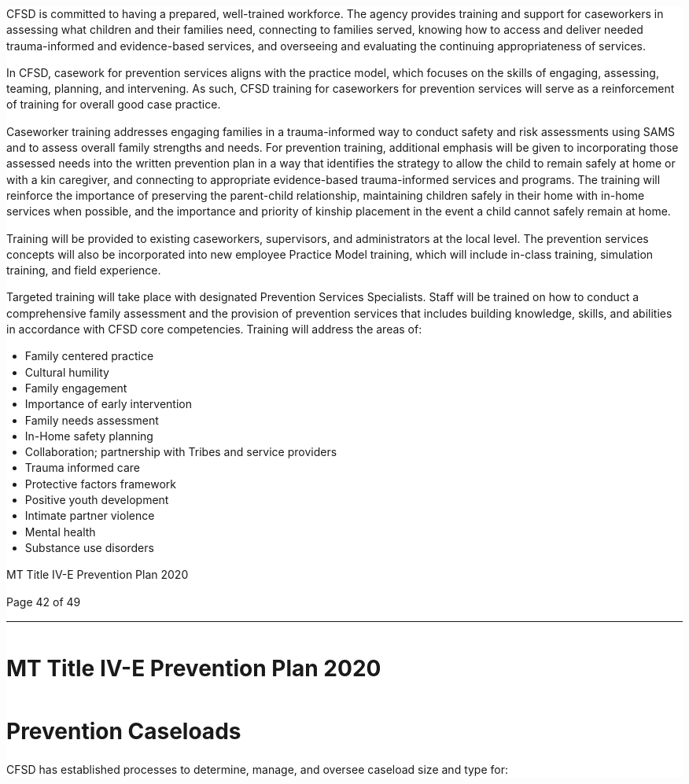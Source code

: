 CFSD is committed to having a prepared, well-trained workforce. The agency provides training and support for caseworkers in assessing what children and their families need, connecting to families served, knowing how to access and deliver needed trauma-informed and evidence-based services, and overseeing and evaluating the continuing appropriateness of services.

In CFSD, casework for prevention services aligns with the practice model, which focuses on the skills of engaging, assessing, teaming, planning, and intervening. As such, CFSD training for caseworkers for prevention services will serve as a reinforcement of training for overall good case practice.

Caseworker training addresses engaging families in a trauma-informed way to conduct safety and risk assessments using SAMS and to assess overall family strengths and needs. For prevention training, additional emphasis will be given to incorporating those assessed needs into the written prevention plan in a way that identifies the strategy to allow the child to remain safely at home or with a kin caregiver, and connecting to appropriate evidence-based trauma-informed services and programs. The training will reinforce the importance of preserving the parent-child relationship, maintaining children safely in their home with in-home services when possible, and the importance and priority of kinship placement in the event a child cannot safely remain at home.

Training will be provided to existing caseworkers, supervisors, and administrators at the local level. The prevention services concepts will also be incorporated into new employee Practice Model training, which will include in-class training, simulation training, and field experience.

Targeted training will take place with designated Prevention Services Specialists. Staff will be trained on how to conduct a comprehensive family assessment and the provision of prevention services that includes building knowledge, skills, and abilities in accordance with CFSD core competencies. Training will address the areas of:

- Family centered practice
- Cultural humility
- Family engagement
- Importance of early intervention
- Family needs assessment
- In-Home safety planning
- Collaboration; partnership with Tribes and service providers
- Trauma informed care
- Protective factors framework
- Positive youth development
- Intimate partner violence
- Mental health
- Substance use disorders

MT Title IV-E Prevention Plan 2020

Page 42 of 49

---


# MT Title IV-E Prevention Plan 2020

# Prevention Caseloads

CFSD has established processes to determine, manage, and oversee caseload size and type for:
